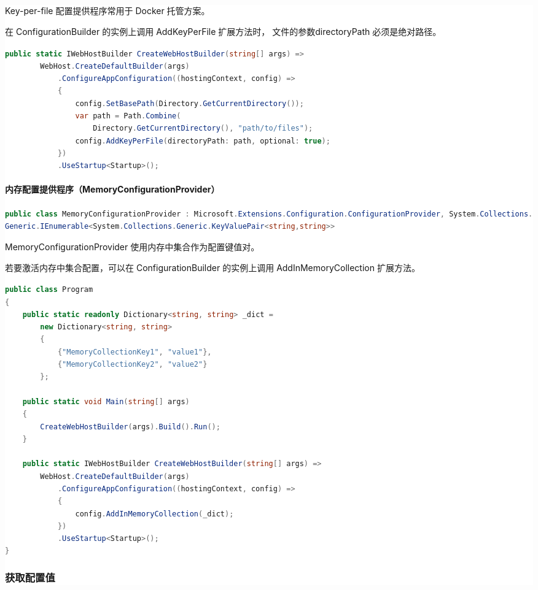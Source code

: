 Key-per-file 配置提供程序常用于 Docker 托管方案。

在 ConfigurationBuilder 的实例上调用 AddKeyPerFile 扩展方法时， 文件的参数directoryPath 必须是绝对路径。

```c#
public static IWebHostBuilder CreateWebHostBuilder(string[] args) =>
        WebHost.CreateDefaultBuilder(args)
            .ConfigureAppConfiguration((hostingContext, config) =>
            {
                config.SetBasePath(Directory.GetCurrentDirectory());
                var path = Path.Combine(
                    Directory.GetCurrentDirectory(), "path/to/files");
                config.AddKeyPerFile(directoryPath: path, optional: true);
            })
            .UseStartup<Startup>();
```

#### 内存配置提供程序（MemoryConfigurationProvider）

```c#
public class MemoryConfigurationProvider : Microsoft.Extensions.Configuration.ConfigurationProvider, System.Collections.Generic.IEnumerable<System.Collections.Generic.KeyValuePair<string,string>>
```

MemoryConfigurationProvider 使用内存中集合作为配置键值对。

若要激活内存中集合配置，可以在 ConfigurationBuilder 的实例上调用 AddInMemoryCollection 扩展方法。

```c#
public class Program
{
    public static readonly Dictionary<string, string> _dict = 
        new Dictionary<string, string>
        {
            {"MemoryCollectionKey1", "value1"},
            {"MemoryCollectionKey2", "value2"}
        };

    public static void Main(string[] args)
    {
        CreateWebHostBuilder(args).Build().Run();
    }

    public static IWebHostBuilder CreateWebHostBuilder(string[] args) =>
        WebHost.CreateDefaultBuilder(args)
            .ConfigureAppConfiguration((hostingContext, config) =>
            {
                config.AddInMemoryCollection(_dict);
            })
            .UseStartup<Startup>();
}
```

### 获取配置值
